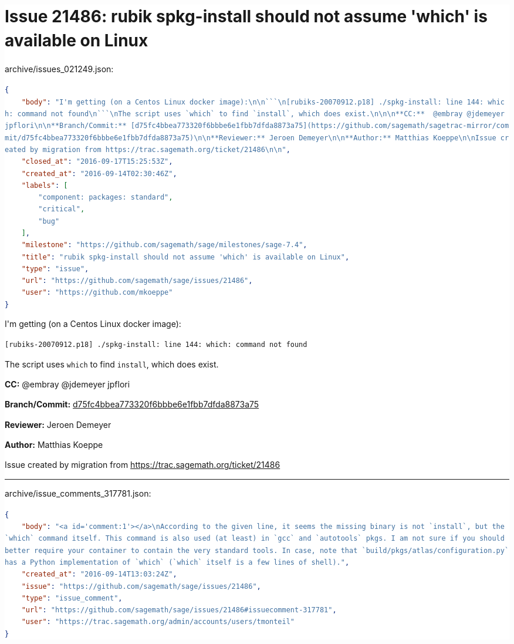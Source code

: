 # Issue 21486: rubik spkg-install should not assume 'which' is available on Linux

archive/issues_021249.json:
```json
{
    "body": "I'm getting (on a Centos Linux docker image):\n\n```\n[rubiks-20070912.p18] ./spkg-install: line 144: which: command not found\n```\nThe script uses `which` to find `install`, which does exist.\n\n\n**CC:**  @embray @jdemeyer jpflori\n\n**Branch/Commit:** [d75fc4bbea773320f6bbbe6e1fbb7dfda8873a75](https://github.com/sagemath/sagetrac-mirror/commit/d75fc4bbea773320f6bbbe6e1fbb7dfda8873a75)\n\n**Reviewer:** Jeroen Demeyer\n\n**Author:** Matthias Koeppe\n\nIssue created by migration from https://trac.sagemath.org/ticket/21486\n\n",
    "closed_at": "2016-09-17T15:25:53Z",
    "created_at": "2016-09-14T02:30:46Z",
    "labels": [
        "component: packages: standard",
        "critical",
        "bug"
    ],
    "milestone": "https://github.com/sagemath/sage/milestones/sage-7.4",
    "title": "rubik spkg-install should not assume 'which' is available on Linux",
    "type": "issue",
    "url": "https://github.com/sagemath/sage/issues/21486",
    "user": "https://github.com/mkoeppe"
}
```
I'm getting (on a Centos Linux docker image):

```
[rubiks-20070912.p18] ./spkg-install: line 144: which: command not found
```
The script uses `which` to find `install`, which does exist.


**CC:**  @embray @jdemeyer jpflori

**Branch/Commit:** [d75fc4bbea773320f6bbbe6e1fbb7dfda8873a75](https://github.com/sagemath/sagetrac-mirror/commit/d75fc4bbea773320f6bbbe6e1fbb7dfda8873a75)

**Reviewer:** Jeroen Demeyer

**Author:** Matthias Koeppe

Issue created by migration from https://trac.sagemath.org/ticket/21486





---

archive/issue_comments_317781.json:
```json
{
    "body": "<a id='comment:1'></a>\nAccording to the given line, it seems the missing binary is not `install`, but the `which` command itself. This command is also used (at least) in `gcc` and `autotools` pkgs. I am not sure if you should better require your container to contain the very standard tools. In case, note that `build/pkgs/atlas/configuration.py` has a Python implementation of `which` (`which` itself is a few lines of shell).",
    "created_at": "2016-09-14T13:03:24Z",
    "issue": "https://github.com/sagemath/sage/issues/21486",
    "type": "issue_comment",
    "url": "https://github.com/sagemath/sage/issues/21486#issuecomment-317781",
    "user": "https://trac.sagemath.org/admin/accounts/users/tmonteil"
}
```
